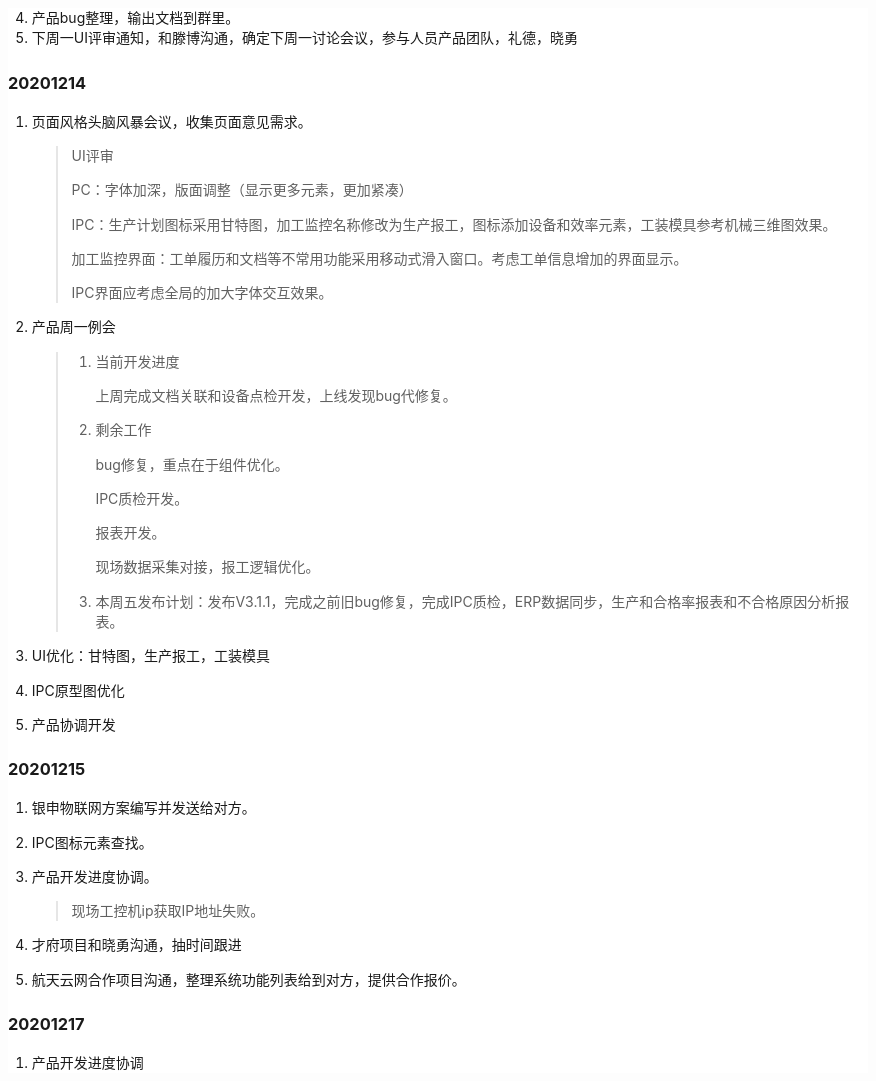 4. 产品bug整理，输出文档到群里。
5. 下周一UI评审通知，和滕博沟通，确定下周一讨论会议，参与人员产品团队，礼德，晓勇

### 20201214

1. 页面风格头脑风暴会议，收集页面意见需求。

   > UI评审
   >
   > PC：字体加深，版面调整（显示更多元素，更加紧凑）
   >
   > IPC：生产计划图标采用甘特图，加工监控名称修改为生产报工，图标添加设备和效率元素，工装模具参考机械三维图效果。
   >
   > 加工监控界面：工单履历和文档等不常用功能采用移动式滑入窗口。考虑工单信息增加的界面显示。
   >
   > IPC界面应考虑全局的加大字体交互效果。

2. 产品周一例会

   > 1. 当前开发进度
   >
   >    上周完成文档关联和设备点检开发，上线发现bug代修复。
   >
   > 2. 剩余工作
   >
   >    bug修复，重点在于组件优化。
   >
   >    IPC质检开发。
   >
   >    报表开发。
   >
   >    现场数据采集对接，报工逻辑优化。
   >
   > 3. 本周五发布计划：发布V3.1.1，完成之前旧bug修复，完成IPC质检，ERP数据同步，生产和合格率报表和不合格原因分析报表。

3. UI优化：甘特图，生产报工，工装模具
4. IPC原型图优化
5. 产品协调开发

### 20201215

1. 银申物联网方案编写并发送给对方。

2. IPC图标元素查找。

3. 产品开发进度协调。

   > 现场工控机ip获取IP地址失败。

4. 才府项目和晓勇沟通，抽时间跟进

5. 航天云网合作项目沟通，整理系统功能列表给到对方，提供合作报价。

### 20201217

1. 产品开发进度协调
